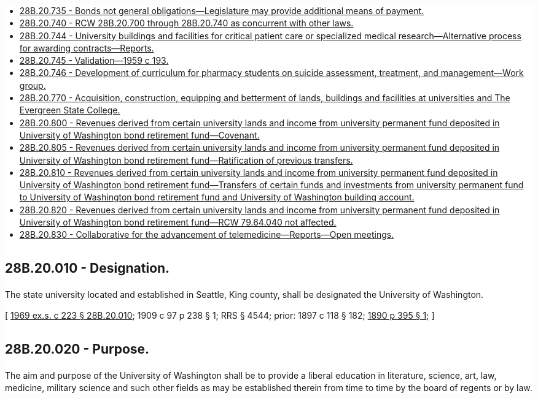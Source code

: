 * [28B.20.735 - Bonds not general obligations—Legislature may provide additional means of payment.](#28b20735---bonds-not-general-obligationslegislature-may-provide-additional-means-of-payment)
* [28B.20.740 - RCW  28B.20.700 through  28B.20.740 as concurrent with other laws.](#28b20740---rcw--28b20700-through--28b20740-as-concurrent-with-other-laws)
* [28B.20.744 - University buildings and facilities for critical patient care or specialized medical research—Alternative process for awarding contracts—Reports.](#28b20744---university-buildings-and-facilities-for-critical-patient-care-or-specialized-medical-researchalternative-process-for-awarding-contractsreports)
* [28B.20.745 - Validation—1959 c 193.](#28b20745---validation1959-c-193)
* [28B.20.746 - Development of curriculum for pharmacy students on suicide assessment, treatment, and management—Work group.](#28b20746---development-of-curriculum-for-pharmacy-students-on-suicide-assessment-treatment-and-managementwork-group)
* [28B.20.770 - Acquisition, construction, equipping and betterment of lands, buildings and facilities at universities and The Evergreen State College.](#28b20770---acquisition-construction-equipping-and-betterment-of-lands-buildings-and-facilities-at-universities-and-the-evergreen-state-college)
* [28B.20.800 - Revenues derived from certain university lands and income from university permanent fund deposited in University of Washington bond retirement fund—Covenant.](#28b20800---revenues-derived-from-certain-university-lands-and-income-from-university-permanent-fund-deposited-in-university-of-washington-bond-retirement-fundcovenant)
* [28B.20.805 - Revenues derived from certain university lands and income from university permanent fund deposited in University of Washington bond retirement fund—Ratification of previous transfers.](#28b20805---revenues-derived-from-certain-university-lands-and-income-from-university-permanent-fund-deposited-in-university-of-washington-bond-retirement-fundratification-of-previous-transfers)
* [28B.20.810 - Revenues derived from certain university lands and income from university permanent fund deposited in University of Washington bond retirement fund—Transfers of certain funds and investments from university permanent fund to University of Washington bond retirement fund and University of Washington building account.](#28b20810---revenues-derived-from-certain-university-lands-and-income-from-university-permanent-fund-deposited-in-university-of-washington-bond-retirement-fundtransfers-of-certain-funds-and-investments-from-university-permanent-fund-to-university-of-washington-bond-retirement-fund-and-university-of-washington-building-account)
* [28B.20.820 - Revenues derived from certain university lands and income from university permanent fund deposited in University of Washington bond retirement fund—RCW  79.64.040 not affected.](#28b20820---revenues-derived-from-certain-university-lands-and-income-from-university-permanent-fund-deposited-in-university-of-washington-bond-retirement-fundrcw--7964040-not-affected)
* [28B.20.830 - Collaborative for the advancement of telemedicine—Reports—Open meetings.](#28b20830---collaborative-for-the-advancement-of-telemedicinereportsopen-meetings)
## 28B.20.010 - Designation.
The state university located and established in Seattle, King county, shall be designated the University of Washington.

\[ [1969 ex.s. c 223 § 28B.20.010](http://leg.wa.gov/CodeReviser/documents/sessionlaw/1969ex1c223.pdf?cite=1969%20ex.s.%20c%20223%20§%2028B.20.010); 1909 c 97 p 238 § 1; RRS § 4544; prior:  1897 c 118 § 182; [1890 p 395 § 1](http://leg.wa.gov/CodeReviser/documents/sessionlaw/1890c395.pdf?cite=1890%20p%20395%20§%201); \]

## 28B.20.020 - Purpose.
The aim and purpose of the University of Washington shall be to provide a liberal education in literature, science, art, law, medicine, military science and such other fields as may be established therein from time to time by the board of regents or by law.
